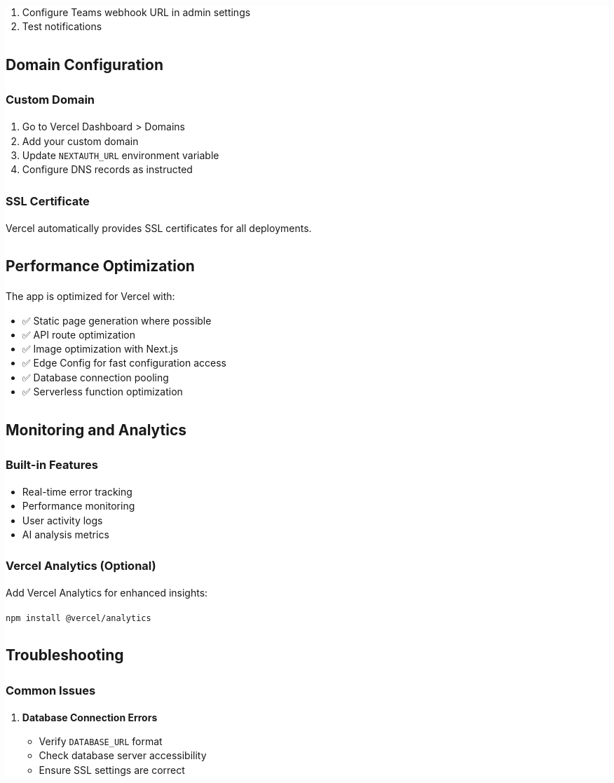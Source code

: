 1. Configure Teams webhook URL in admin settings
2. Test notifications

## Domain Configuration

### Custom Domain

1. Go to Vercel Dashboard > Domains
2. Add your custom domain
3. Update `NEXTAUTH_URL` environment variable
4. Configure DNS records as instructed

### SSL Certificate

Vercel automatically provides SSL certificates for all deployments.

## Performance Optimization

The app is optimized for Vercel with:

- ✅ Static page generation where possible
- ✅ API route optimization
- ✅ Image optimization with Next.js
- ✅ Edge Config for fast configuration access
- ✅ Database connection pooling
- ✅ Serverless function optimization

## Monitoring and Analytics

### Built-in Features

- Real-time error tracking
- Performance monitoring
- User activity logs
- AI analysis metrics

### Vercel Analytics (Optional)

Add Vercel Analytics for enhanced insights:

```bash
npm install @vercel/analytics
```

## Troubleshooting

### Common Issues

1. **Database Connection Errors**

   - Verify `DATABASE_URL` format
   - Check database server accessibility
   - Ensure SSL settings are correct
